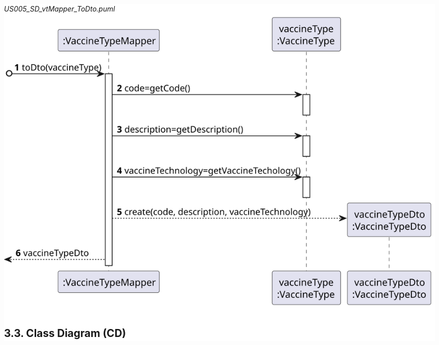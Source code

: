 *US005_SD_vtMapper_ToDto.puml*
![US005_SD_vtMapper_ToDto](US005_SD_vtMapper_ToDto.svg)


## 3.3. Class Diagram (CD)
